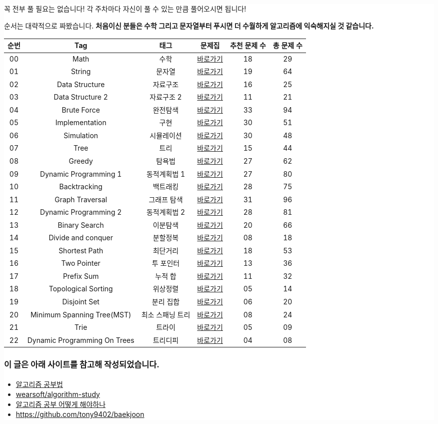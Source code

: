 꼭 전부 풀 필요는 없습니다!
각 주차마다 자신이 풀 수 있는 만큼 풀어오시면 됩니다!

순서는 대략적으로 짜봤습니다.
**처음이신 분들은 수학 그리고 문자열부터 푸시면 더 수월하게 알고리즘에 익숙해지실 것 같습니다.**


| 순번 | Tag                          | 태그                | 문제집    | 추천 문제 수 | 총 문제 수 |
| :--: | :--------------------------: | :-----------------: | :------:  | :---------:  | :------: |
| 00 | Math | 수학 | [바로가기](../../../../tony9402/baekjoon/tree/main/math) | 18 | 29 |
| 01 | String | 문자열 | [바로가기](../../../../tony9402/baekjoon/tree/main/string) | 19 | 64 |
| 02 | Data Structure | 자료구조 | [바로가기](../../../../tony9402/baekjoon/tree/main/data_structure) | 16 | 25 |
| 03 | Data Structure 2 | 자료구조 2 | [바로가기](../../../../tony9402/baekjoon/tree/main/data_structure2) | 11 | 21 |
| 04 | Brute Force | 완전탐색 | [바로가기](../../../../tony9402/baekjoon/tree/main/brute_force) | 33 | 94 |
| 05 | Implementation | 구현 | [바로가기](../../../../tony9402/baekjoon/tree/main/implementation) | 30 | 51 |
| 06 | Simulation | 시뮬레이션 | [바로가기](../../../../tony9402/baekjoon/tree/main/simulation) | 30 | 48 |
| 07 | Tree | 트리 | [바로가기](../../../../tony9402/baekjoon/tree/main/tree) | 15 | 44 |
| 08 | Greedy | 탐욕법 | [바로가기](../../../../tony9402/baekjoon/tree/main/contents/greedy_list.md) | 27 | 62 |
| 09 | Dynamic Programming 1 | 동적계획법 1 | [바로가기](../../../../tony9402/baekjoon/tree/main/dynamic_programming_1) | 27 | 80 |
| 10 | Backtracking | 백트래킹 | [바로가기](../../../../tony9402/baekjoon/tree/main/backtracking) | 28 | 75 |
| 11 | Graph Traversal | 그래프 탐색 | [바로가기](../../../../tony9402/baekjoon/tree/main/graph_traversal) | 31 | 96 |
| 12 | Dynamic Programming 2 | 동적계획법 2 | [바로가기](../../../../tony9402/baekjoon/tree/main/dynamic_programming_2) | 28 | 81 |
| 13 | Binary Search | 이분탐색 | [바로가기](../../../../tony9402/baekjoon/tree/main/binary_search) | 20 | 66 |
| 14 | Divide and conquer | 분할정복 | [바로가기](../../../../tony9402/baekjoon/tree/main/divide_and_conquer) | 08 | 18 |
| 15 | Shortest Path | 최단거리 | [바로가기](../../../../tony9402/baekjoon/tree/main/shortest_path) | 18 | 53 |
| 16 | Two Pointer | 투 포인터 | [바로가기](../../../../tony9402/baekjoon/tree/main/two_pointer) | 13 | 36 |
| 17 | Prefix Sum | 누적 합 | [바로가기](../../../../tony9402/baekjoon/tree/main/prefix_sum) | 11 | 32 |
| 18 | Topological Sorting | 위상정렬 | [바로가기](../../../../tony9402/baekjoon/tree/main/topological_sorting) | 05 | 14 |
| 19 | Disjoint Set | 분리 집합 | [바로가기](../../../../tony9402/baekjoon/tree/main/disjoint_set) | 06 | 20 |
| 20 | Minimum Spanning Tree(MST) | 최소 스패닝 트리 | [바로가기](../../../../tony9402/baekjoon/tree/main/minimum_spanning_tree) | 08 | 24 |
| 21 | Trie | 트라이 | [바로가기](../../../../tony9402/baekjoon/tree/main/trie) | 05 | 09 |
| 22 | Dynamic Programming On Trees | 트리디피 | [바로가기](../../../../tony9402/baekjoon/tree/main/dynamic_programming_on_trees) | 04 | 08 |
 

### 이 글은 아래 사이트를 참고해 작성되었습니다.

- [알고리즘 공부법](https://gmlwjd9405.github.io/2018/05/14/how-to-study-algorithms.html) <br>
- [wearsoft/algorithm-study](https://github.com/WeareSoft/algorithm-study)
- [알고리즘 공부 어떻게 해야하나](https://baactree.tistory.com/52)
- https://github.com/tony9402/baekjoon
